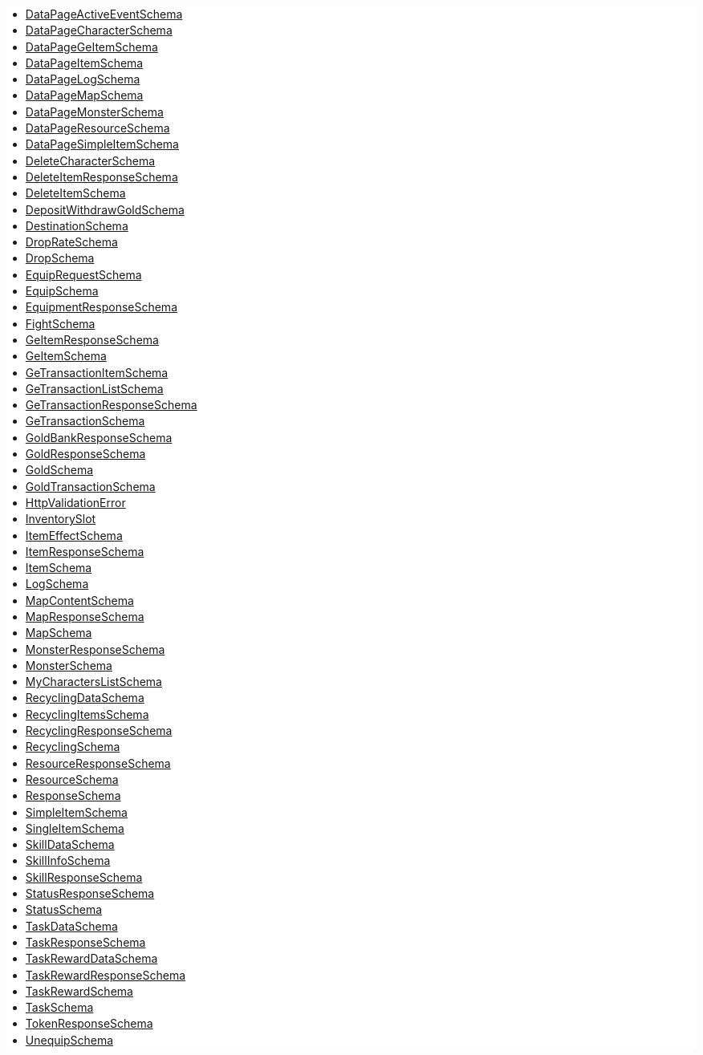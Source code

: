 - [DataPageActiveEventSchema](docs/DataPageActiveEventSchema.md)
 - [DataPageCharacterSchema](docs/DataPageCharacterSchema.md)
 - [DataPageGeItemSchema](docs/DataPageGeItemSchema.md)
 - [DataPageItemSchema](docs/DataPageItemSchema.md)
 - [DataPageLogSchema](docs/DataPageLogSchema.md)
 - [DataPageMapSchema](docs/DataPageMapSchema.md)
 - [DataPageMonsterSchema](docs/DataPageMonsterSchema.md)
 - [DataPageResourceSchema](docs/DataPageResourceSchema.md)
 - [DataPageSimpleItemSchema](docs/DataPageSimpleItemSchema.md)
 - [DeleteCharacterSchema](docs/DeleteCharacterSchema.md)
 - [DeleteItemResponseSchema](docs/DeleteItemResponseSchema.md)
 - [DeleteItemSchema](docs/DeleteItemSchema.md)
 - [DepositWithdrawGoldSchema](docs/DepositWithdrawGoldSchema.md)
 - [DestinationSchema](docs/DestinationSchema.md)
 - [DropRateSchema](docs/DropRateSchema.md)
 - [DropSchema](docs/DropSchema.md)
 - [EquipRequestSchema](docs/EquipRequestSchema.md)
 - [EquipSchema](docs/EquipSchema.md)
 - [EquipmentResponseSchema](docs/EquipmentResponseSchema.md)
 - [FightSchema](docs/FightSchema.md)
 - [GeItemResponseSchema](docs/GeItemResponseSchema.md)
 - [GeItemSchema](docs/GeItemSchema.md)
 - [GeTransactionItemSchema](docs/GeTransactionItemSchema.md)
 - [GeTransactionListSchema](docs/GeTransactionListSchema.md)
 - [GeTransactionResponseSchema](docs/GeTransactionResponseSchema.md)
 - [GeTransactionSchema](docs/GeTransactionSchema.md)
 - [GoldBankResponseSchema](docs/GoldBankResponseSchema.md)
 - [GoldResponseSchema](docs/GoldResponseSchema.md)
 - [GoldSchema](docs/GoldSchema.md)
 - [GoldTransactionSchema](docs/GoldTransactionSchema.md)
 - [HttpValidationError](docs/HttpValidationError.md)
 - [InventorySlot](docs/InventorySlot.md)
 - [ItemEffectSchema](docs/ItemEffectSchema.md)
 - [ItemResponseSchema](docs/ItemResponseSchema.md)
 - [ItemSchema](docs/ItemSchema.md)
 - [LogSchema](docs/LogSchema.md)
 - [MapContentSchema](docs/MapContentSchema.md)
 - [MapResponseSchema](docs/MapResponseSchema.md)
 - [MapSchema](docs/MapSchema.md)
 - [MonsterResponseSchema](docs/MonsterResponseSchema.md)
 - [MonsterSchema](docs/MonsterSchema.md)
 - [MyCharactersListSchema](docs/MyCharactersListSchema.md)
 - [RecyclingDataSchema](docs/RecyclingDataSchema.md)
 - [RecyclingItemsSchema](docs/RecyclingItemsSchema.md)
 - [RecyclingResponseSchema](docs/RecyclingResponseSchema.md)
 - [RecyclingSchema](docs/RecyclingSchema.md)
 - [ResourceResponseSchema](docs/ResourceResponseSchema.md)
 - [ResourceSchema](docs/ResourceSchema.md)
 - [ResponseSchema](docs/ResponseSchema.md)
 - [SimpleItemSchema](docs/SimpleItemSchema.md)
 - [SingleItemSchema](docs/SingleItemSchema.md)
 - [SkillDataSchema](docs/SkillDataSchema.md)
 - [SkillInfoSchema](docs/SkillInfoSchema.md)
 - [SkillResponseSchema](docs/SkillResponseSchema.md)
 - [StatusResponseSchema](docs/StatusResponseSchema.md)
 - [StatusSchema](docs/StatusSchema.md)
 - [TaskDataSchema](docs/TaskDataSchema.md)
 - [TaskResponseSchema](docs/TaskResponseSchema.md)
 - [TaskRewardDataSchema](docs/TaskRewardDataSchema.md)
 - [TaskRewardResponseSchema](docs/TaskRewardResponseSchema.md)
 - [TaskRewardSchema](docs/TaskRewardSchema.md)
 - [TaskSchema](docs/TaskSchema.md)
 - [TokenResponseSchema](docs/TokenResponseSchema.md)
 - [UnequipSchema](docs/UnequipSchema.md)